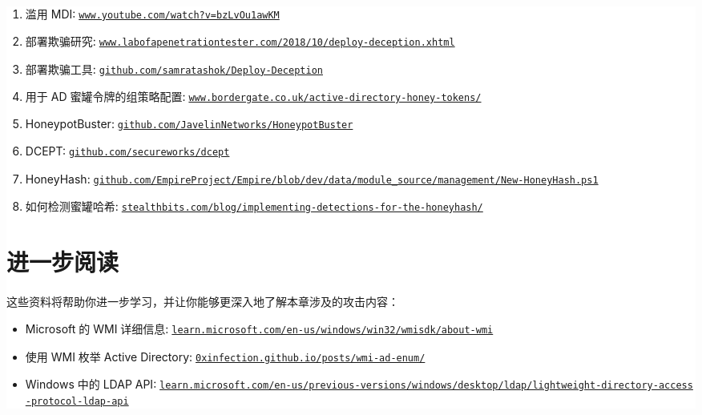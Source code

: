 1.  滥用 MDI: [`www.youtube.com/watch?v=bzLvOu1awKM`](https://www.youtube.com/watch?v=bzLvOu1awKM)

1.  部署欺骗研究: [`www.labofapenetrationtester.com/2018/10/deploy-deception.xhtml`](http://www.labofapenetrationtester.com/2018/10/deploy-deception.xhtml)

1.  部署欺骗工具: [`github.com/samratashok/Deploy-Deception`](https://github.com/samratashok/Deploy-Deception)

1.  用于 AD 蜜罐令牌的组策略配置: [`www.bordergate.co.uk/active-directory-honey-tokens/`](https://www.bordergate.co.uk/active-directory-honey-tokens/)

1.  HoneypotBuster: [`github.com/JavelinNetworks/HoneypotBuster`](https://github.com/JavelinNetworks/HoneypotBuster)

1.  DCEPT: [`github.com/secureworks/dcept`](https://github.com/secureworks/dcept)

1.  HoneyHash: [`github.com/EmpireProject/Empire/blob/dev/data/module_source/management/New-HoneyHash.ps1`](https://github.com/EmpireProject/Empire/blob/dev/data/module_source/management/New-HoneyHash.ps1)

1.  如何检测蜜罐哈希: [`stealthbits.com/blog/implementing-detections-for-the-honeyhash/`](https://stealthbits.com/blog/implementing-detections-for-the-honeyhash/)

# 进一步阅读

这些资料将帮助你进一步学习，并让你能够更深入地了解本章涉及的攻击内容：

+   Microsoft 的 WMI 详细信息: [`learn.microsoft.com/en-us/windows/win32/wmisdk/about-wmi`](https://learn.microsoft.com/en-us/windows/win32/wmisdk/about-wmi)

+   使用 WMI 枚举 Active Directory: [`0xinfection.github.io/posts/wmi-ad-enum/`](https://0xinfection.github.io/posts/wmi-ad-enum/)

+   Windows 中的 LDAP API: [`learn.microsoft.com/en-us/previous-versions/windows/desktop/ldap/lightweight-directory-access-protocol-ldap-api`](https://learn.microsoft.com/en-us/previous-versions/windows/desktop/ldap/lightweight-directory-access-protocol-ldap-api)
